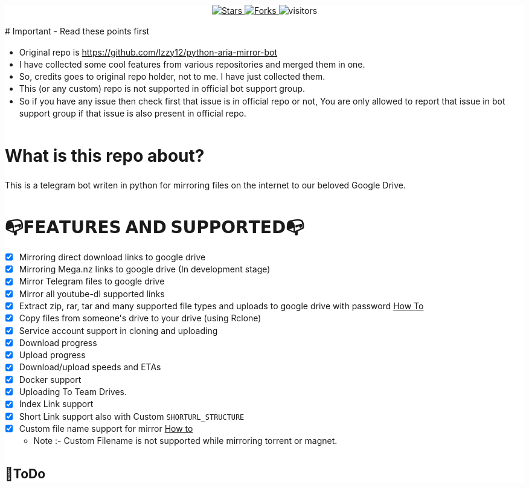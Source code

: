 <p align="center">
<a href="https://github.com/junedkh/Torrent-Mirror-V1.1/stargazers">
<img src="https://img.shields.io/github/stars/junedkh/Torrent-Mirror-V1.1" alt="Stars">
</a>
<a href="https://github.com/junedkh/Torrent-Mirror-V1.1/fork">
<img src="https://img.shields.io/github/forks/junedkh/Torrent-Mirror-V1.1.svg" alt="Forks"/>
</a>
<img src="https://visitor-badge.laobi.icu/badge?page_id=junedkh.Torrent-Mirror-V1.1" alt="visitors" />
</p>
# Important - Read these points first

- Original repo is https://github.com/lzzy12/python-aria-mirror-bot
- I have collected some cool features from various repositories and merged them in one.
- So, credits goes to original repo holder, not to me. I have just collected them.
- This (or any custom) repo is not supported in official bot support group.
- So if you have any issue then check first that issue is in official repo or not, You are only allowed to report that issue in bot support group if that issue is also present in official repo.

# What is this repo about?

This is a telegram bot writen in python for mirroring files on the internet to our beloved Google Drive.

# 📭𝗙𝗘𝗔𝗧𝗨𝗥𝗘𝗦 𝗔𝗡𝗗 𝗦𝗨𝗣𝗣𝗢𝗥𝗧𝗘𝗗📭

- [x] Mirroring direct download links to google drive
- [x] Mirroring Mega.nz links to google drive (In development stage)
- [x] Mirror Telegram files to google drive
- [x] Mirror all youtube-dl supported links
- [x] Extract zip, rar, tar and many supported file types and uploads to google drive with password [How To](https://telegra.ph/Magneto-Python-Aria---Custom-Filename-Examples-01-20)
- [x] Copy files from someone's drive to your drive (using Rclone)
- [x] Service account support in cloning and uploading
- [x] Download progress
- [x] Upload progress
- [x] Download/upload speeds and ETAs
- [x] Docker support
- [x] Uploading To Team Drives.
- [x] Index Link support
- [x] Short Link support also with Custom `SHORTURL_STRUCTURE`
- [x] Custom file name support for mirror [How to](https://telegra.ph/Magneto-Python-Aria---Custom-Filename-Examples-01-20)
  - Note :- Custom Filename is not supported while mirroring torrent or magnet.

## 📓ToDo
